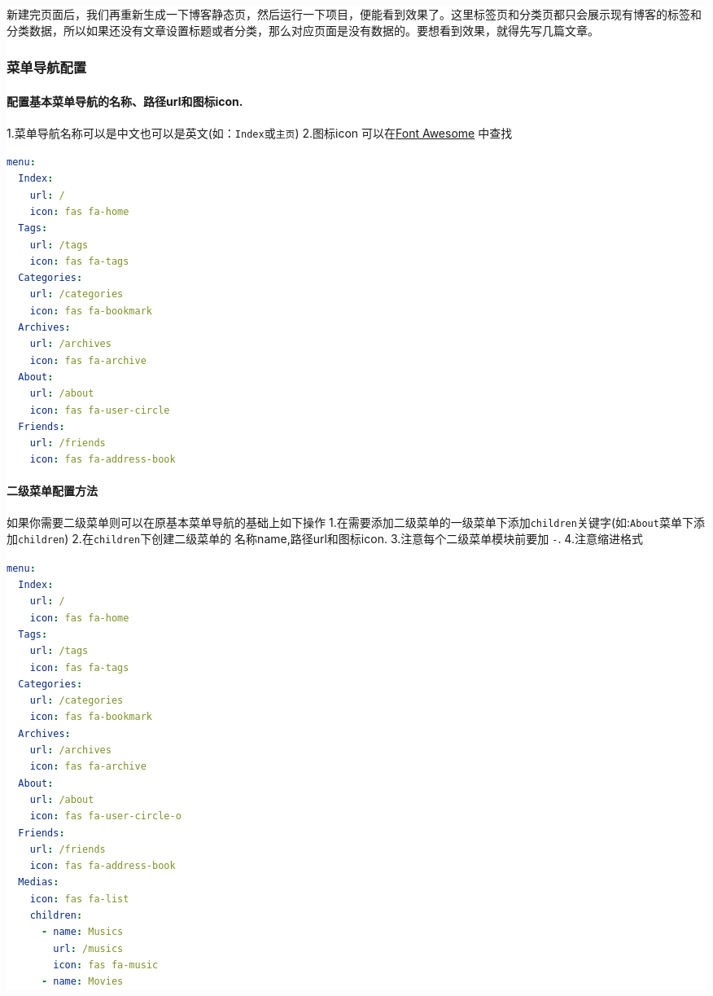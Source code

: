 新建完页面后，我们再重新生成一下博客静态页，然后运行一下项目，便能看到效果了。这里标签页和分类页都只会展示现有博客的标签和分类数据，所以如果还没有文章设置标题或者分类，那么对应页面是没有数据的。要想看到效果，就得先写几篇文章。

### 菜单导航配置

#### 配置基本菜单导航的名称、路径url和图标icon.

1.菜单导航名称可以是中文也可以是英文(如：`Index`或`主页`) 2.图标icon 可以在[Font Awesome](https://fontawesome.com/icons) 中查找

```yml
menu:
  Index:
    url: /
    icon: fas fa-home
  Tags:
    url: /tags
    icon: fas fa-tags
  Categories:
    url: /categories
    icon: fas fa-bookmark
  Archives:
    url: /archives
    icon: fas fa-archive
  About:
    url: /about
    icon: fas fa-user-circle
  Friends:
    url: /friends
    icon: fas fa-address-book
```

#### 二级菜单配置方法

如果你需要二级菜单则可以在原基本菜单导航的基础上如下操作
1.在需要添加二级菜单的一级菜单下添加`children`关键字(如:`About`菜单下添加`children`)
2.在`children`下创建二级菜单的 名称name,路径url和图标icon.
3.注意每个二级菜单模块前要加 `-`.
4.注意缩进格式

```yml
menu:
  Index:
    url: /
    icon: fas fa-home
  Tags:
    url: /tags
    icon: fas fa-tags
  Categories:
    url: /categories
    icon: fas fa-bookmark
  Archives:
    url: /archives
    icon: fas fa-archive
  About:
    url: /about
    icon: fas fa-user-circle-o
  Friends:
    url: /friends
    icon: fas fa-address-book
  Medias:
    icon: fas fa-list
    children:
      - name: Musics
        url: /musics
        icon: fas fa-music
      - name: Movies
```